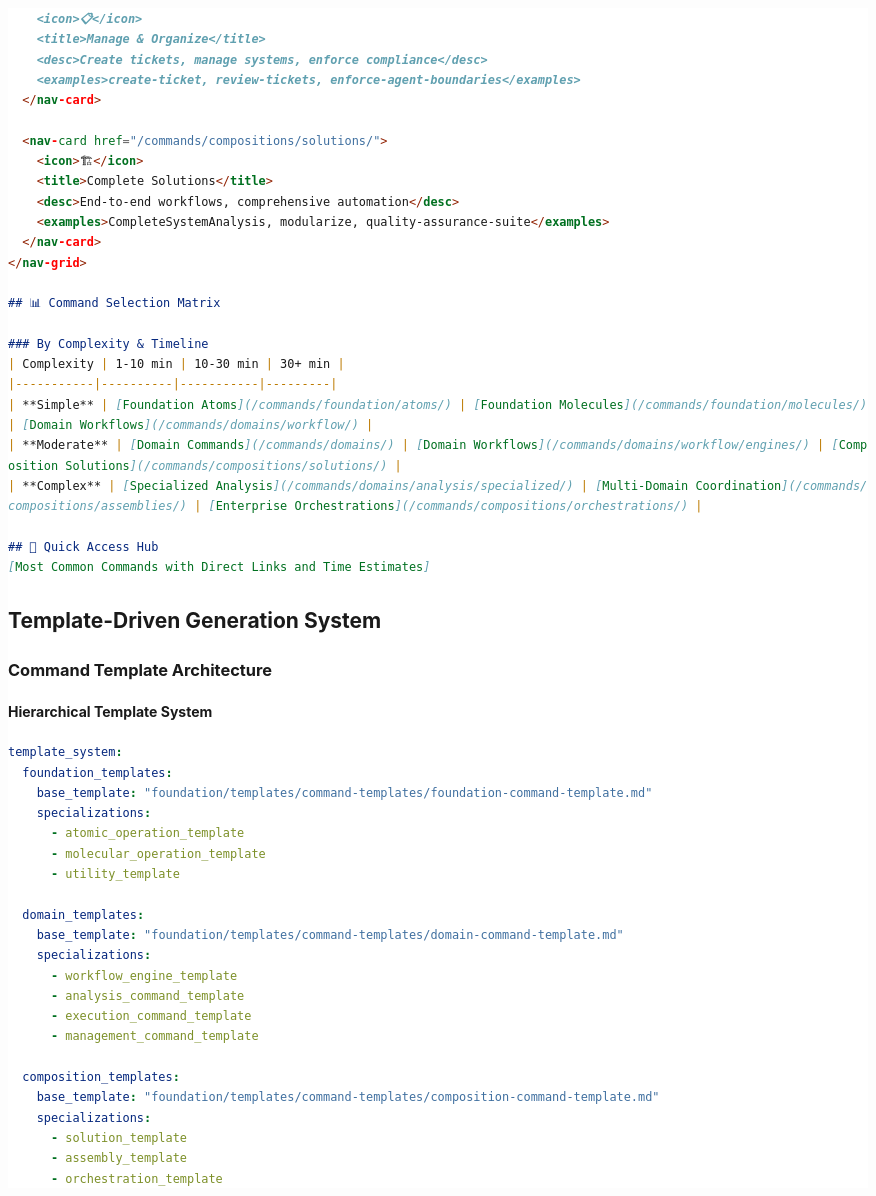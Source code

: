 ```markdown
    <icon>📋</icon>
    <title>Manage & Organize</title>
    <desc>Create tickets, manage systems, enforce compliance</desc>
    <examples>create-ticket, review-tickets, enforce-agent-boundaries</examples>
  </nav-card>
  
  <nav-card href="/commands/compositions/solutions/">
    <icon>🏗️</icon>
    <title>Complete Solutions</title>
    <desc>End-to-end workflows, comprehensive automation</desc>
    <examples>CompleteSystemAnalysis, modularize, quality-assurance-suite</examples>
  </nav-card>
</nav-grid>

## 📊 Command Selection Matrix

### By Complexity & Timeline
| Complexity | 1-10 min | 10-30 min | 30+ min |
|-----------|----------|-----------|---------|
| **Simple** | [Foundation Atoms](/commands/foundation/atoms/) | [Foundation Molecules](/commands/foundation/molecules/) | [Domain Workflows](/commands/domains/workflow/) |
| **Moderate** | [Domain Commands](/commands/domains/) | [Domain Workflows](/commands/domains/workflow/engines/) | [Composition Solutions](/commands/compositions/solutions/) |
| **Complex** | [Specialized Analysis](/commands/domains/analysis/specialized/) | [Multi-Domain Coordination](/commands/compositions/assemblies/) | [Enterprise Orchestrations](/commands/compositions/orchestrations/) |

## 🚀 Quick Access Hub
[Most Common Commands with Direct Links and Time Estimates]
```

## Template-Driven Generation System

### Command Template Architecture

#### Hierarchical Template System
```yaml
template_system:
  foundation_templates:
    base_template: "foundation/templates/command-templates/foundation-command-template.md"
    specializations:
      - atomic_operation_template
      - molecular_operation_template
      - utility_template
    
  domain_templates:
    base_template: "foundation/templates/command-templates/domain-command-template.md"
    specializations:
      - workflow_engine_template
      - analysis_command_template
      - execution_command_template
      - management_command_template
      
  composition_templates:
    base_template: "foundation/templates/command-templates/composition-command-template.md"
    specializations:
      - solution_template
      - assembly_template
      - orchestration_template
```
